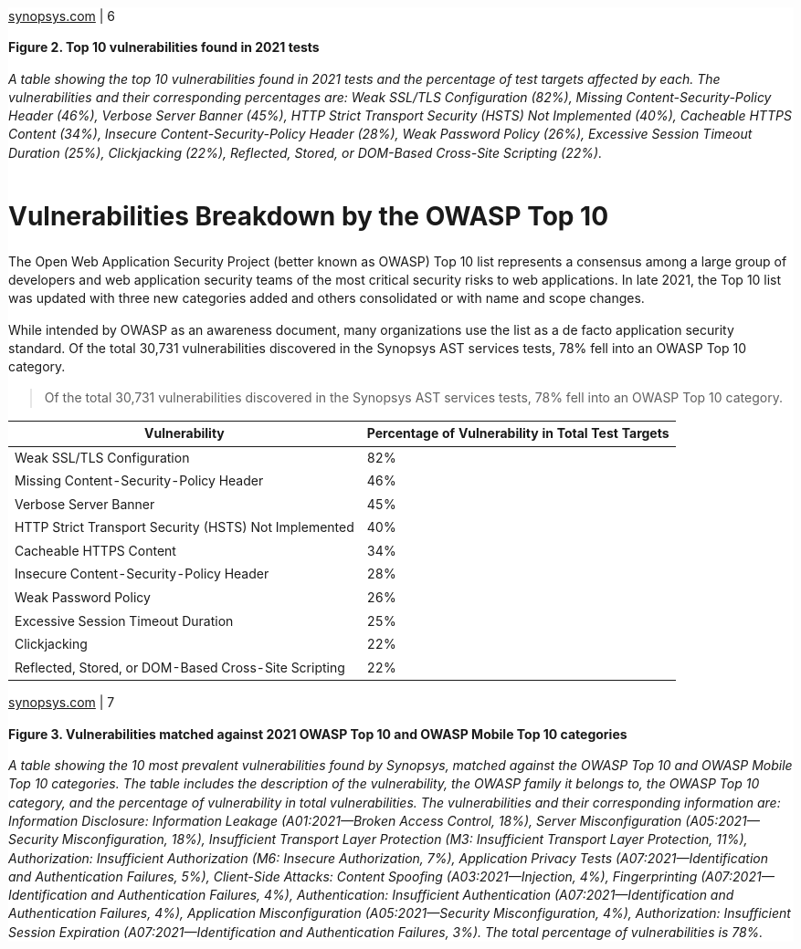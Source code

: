[synopsys.com](synopsys.com)  |  6

**Figure 2. Top 10 vulnerabilities found in 2021 tests**

*A table showing the top 10 vulnerabilities found in 2021 tests and the percentage of test targets affected by each. The vulnerabilities and their corresponding percentages are: Weak SSL/TLS Configuration (82%), Missing Content-Security-Policy Header (46%), Verbose Server Banner (45%), HTTP Strict Transport Security (HSTS) Not Implemented (40%), Cacheable HTTPS Content (34%), Insecure Content-Security-Policy Header (28%), Weak Password Policy (26%), Excessive Session Timeout Duration (25%), Clickjacking (22%), Reflected, Stored, or DOM-Based Cross-Site Scripting (22%).*

# Vulnerabilities Breakdown by the OWASP Top 10

The Open Web Application Security Project (better known as OWASP) Top 10 list represents a consensus among a large group of developers and web application security teams of the most critical security risks to web applications. In late 2021, the Top 10 list was updated with three new categories added and others consolidated or with name and scope changes.

While intended by OWASP as an awareness document, many organizations use the list as a de facto application security standard. Of the total 30,731 vulnerabilities discovered in the Synopsys AST services tests, 78% fell into an OWASP Top 10 category.

> Of the total 30,731 vulnerabilities discovered in the Synopsys AST services tests, 78% fell into an OWASP Top 10 category.

**Vulnerability** | **Percentage of Vulnerability in Total Test Targets**
---|---
Weak SSL/TLS Configuration | 82%
Missing Content-Security-Policy Header | 46%
Verbose Server Banner | 45%
HTTP Strict Transport Security (HSTS) Not Implemented | 40%
Cacheable HTTPS Content | 34%
Insecure Content-Security-Policy Header | 28%
Weak Password Policy | 26%
Excessive Session Timeout Duration | 25%
Clickjacking | 22%
Reflected, Stored, or DOM-Based Cross-Site Scripting | 22%

[synopsys.com](synopsys.com)  |  7

**Figure 3. Vulnerabilities matched against 2021 OWASP Top 10 and OWASP Mobile Top 10 categories**

*A table showing the 10 most prevalent vulnerabilities found by Synopsys, matched against the OWASP Top 10 and OWASP Mobile Top 10 categories. The table includes the description of the vulnerability, the OWASP family it belongs to, the OWASP Top 10 category, and the percentage of vulnerability in total vulnerabilities. The vulnerabilities and their corresponding information are: Information Disclosure: Information Leakage (A01:2021—Broken Access Control, 18%), Server Misconfiguration (A05:2021—Security Misconfiguration, 18%), Insufficient Transport Layer Protection (M3: Insufficient Transport Layer Protection, 11%), Authorization: Insufficient Authorization (M6: Insecure Authorization, 7%), Application Privacy Tests (A07:2021—Identification and Authentication Failures, 5%), Client-Side Attacks: Content Spoofing (A03:2021—Injection, 4%), Fingerprinting (A07:2021—Identification and Authentication Failures, 4%), Authentication: Insufficient Authentication (A07:2021—Identification and Authentication Failures, 4%), Application Misconfiguration (A05:2021—Security Misconfiguration, 4%), Authorization: Insufficient Session Expiration (A07:2021—Identification and Authentication Failures, 3%). The total percentage of vulnerabilities is 78%.*
